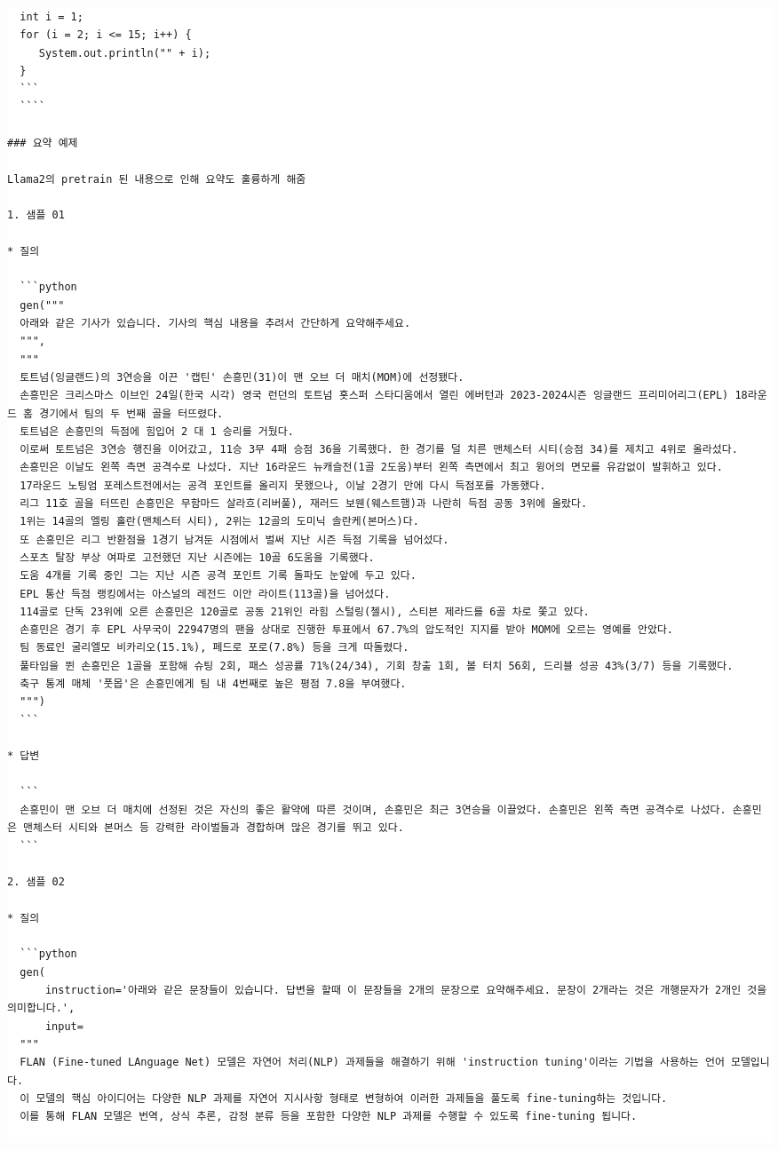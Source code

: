    ```
     int i = 1;
     for (i = 2; i <= 15; i++) {
        System.out.println("" + i);
     }
     ```
     ````

### 요약 예제

Llama2의 pretrain 된 내용으로 인해 요약도 훌륭하게 해줌

1. 샘플 01

   * 질의

     ```python
     gen("""
     아래와 같은 기사가 있습니다. 기사의 핵심 내용을 추려서 간단하게 요약해주세요.
     """,
     """
     토트넘(잉글랜드)의 3연승을 이끈 '캡틴' 손흥민(31)이 맨 오브 더 매치(MOM)에 선정됐다. 
     손흥민은 크리스마스 이브인 24일(한국 시각) 영국 런던의 토트넘 홋스퍼 스타디움에서 열린 에버턴과 2023-2024시즌 잉글랜드 프리미어리그(EPL) 18라운드 홈 경기에서 팀의 두 번째 골을 터뜨렸다. 
     토트넘은 손흥민의 득점에 힘입어 2 대 1 승리를 거뒀다. 
     이로써 토트넘은 3연승 행진을 이어갔고, 11승 3무 4패 승점 36을 기록했다. 한 경기를 덜 치른 맨체스터 시티(승점 34)를 제치고 4위로 올라섰다.
     손흥민은 이날도 왼쪽 측면 공격수로 나섰다. 지난 16라운드 뉴캐슬전(1골 2도움)부터 왼쪽 측면에서 최고 윙어의 면모를 유감없이 발휘하고 있다. 
     17라운드 노팅엄 포레스트전에서는 공격 포인트를 올리지 못했으나, 이날 2경기 만에 다시 득점포를 가동했다.
     리그 11호 골을 터뜨린 손흥민은 무함마드 살라흐(리버풀), 재러드 보웬(웨스트햄)과 나란히 득점 공동 3위에 올랐다. 
     1위는 14골의 엘링 홀란(맨체스터 시티), 2위는 12골의 도미닉 솔란케(본머스)다.
     또 손흥민은 리그 반환점을 1경기 남겨둔 시점에서 벌써 지난 시즌 득점 기록을 넘어섰다. 
     스포츠 탈장 부상 여파로 고전했던 지난 시즌에는 10골 6도움을 기록했다. 
     도움 4개를 기록 중인 그는 지난 시즌 공격 포인트 기록 돌파도 눈앞에 두고 있다.
     EPL 통산 득점 랭킹에서는 아스널의 레전드 이안 라이트(113골)을 넘어섰다. 
     114골로 단독 23위에 오른 손흥민은 120골로 공동 21위인 라힘 스털링(첼시), 스티븐 제라드를 6골 차로 쫓고 있다.
     손흥민은 경기 후 EPL 사무국이 22947명의 팬을 상대로 진행한 투표에서 67.7%의 압도적인 지지를 받아 MOM에 오르는 영예를 안았다. 
     팀 동료인 굴리엘모 비카리오(15.1%), 페드로 포로(7.8%) 등을 크게 따돌렸다.
     풀타임을 뛴 손흥민은 1골을 포함해 슈팅 2회, 패스 성공률 71%(24/34), 기회 창출 1회, 볼 터치 56회, 드리블 성공 43%(3/7) 등을 기록했다. 
     축구 통계 매체 '풋몹'은 손흥민에게 팀 내 4번째로 높은 평점 7.8을 부여했다.
     """)
     ```

   * 답변

     ```
     손흥민이 맨 오브 더 매치에 선정된 것은 자신의 좋은 활약에 따른 것이며, 손흥민은 최근 3연승을 이끌었다. 손흥민은 왼쪽 측면 공격수로 나섰다. 손흥민은 맨체스터 시티와 본머스 등 강력한 라이벌들과 경합하며 많은 경기를 뛰고 있다.
     ```

2. 샘플 02

   * 질의

     ```python
     gen(
         instruction='아래와 같은 문장들이 있습니다. 답변을 할때 이 문장들을 2개의 문장으로 요약해주세요. 문장이 2개라는 것은 개행문자가 2개인 것을 의미합니다.',
         input=
     """
     FLAN (Fine-tuned LAnguage Net) 모델은 자연어 처리(NLP) 과제들을 해결하기 위해 'instruction tuning'이라는 기법을 사용하는 언어 모델입니다.
     이 모델의 핵심 아이디어는 다양한 NLP 과제를 자연어 지시사항 형태로 변형하여 이러한 과제들을 풀도록 fine-tuning하는 것입니다.
     이를 통해 FLAN 모델은 번역, 상식 추론, 감정 분류 등을 포함한 다양한 NLP 과제를 수행할 수 있도록 fine-tuning 됩니다​.
     
   ```